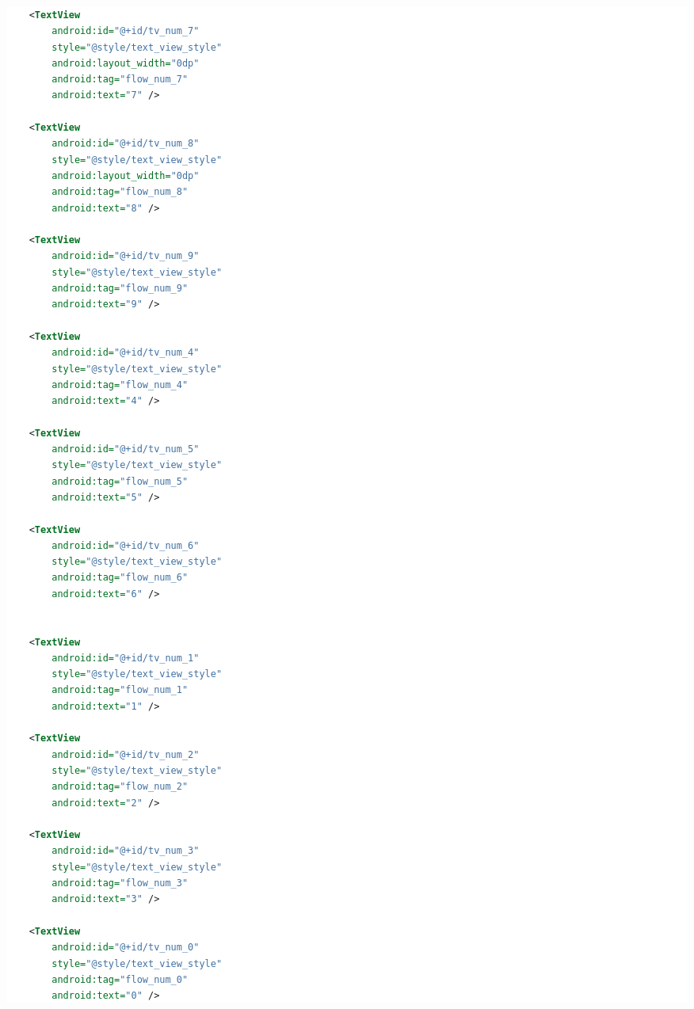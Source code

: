 ```xml
    <TextView
        android:id="@+id/tv_num_7"
        style="@style/text_view_style"
        android:layout_width="0dp"
        android:tag="flow_num_7"
        android:text="7" />

    <TextView
        android:id="@+id/tv_num_8"
        style="@style/text_view_style"
        android:layout_width="0dp"
        android:tag="flow_num_8"
        android:text="8" />

    <TextView
        android:id="@+id/tv_num_9"
        style="@style/text_view_style"
        android:tag="flow_num_9"
        android:text="9" />

    <TextView
        android:id="@+id/tv_num_4"
        style="@style/text_view_style"
        android:tag="flow_num_4"
        android:text="4" />

    <TextView
        android:id="@+id/tv_num_5"
        style="@style/text_view_style"
        android:tag="flow_num_5"
        android:text="5" />

    <TextView
        android:id="@+id/tv_num_6"
        style="@style/text_view_style"
        android:tag="flow_num_6"
        android:text="6" />


    <TextView
        android:id="@+id/tv_num_1"
        style="@style/text_view_style"
        android:tag="flow_num_1"
        android:text="1" />

    <TextView
        android:id="@+id/tv_num_2"
        style="@style/text_view_style"
        android:tag="flow_num_2"
        android:text="2" />

    <TextView
        android:id="@+id/tv_num_3"
        style="@style/text_view_style"
        android:tag="flow_num_3"
        android:text="3" />

    <TextView
        android:id="@+id/tv_num_0"
        style="@style/text_view_style"
        android:tag="flow_num_0"
        android:text="0" />

```